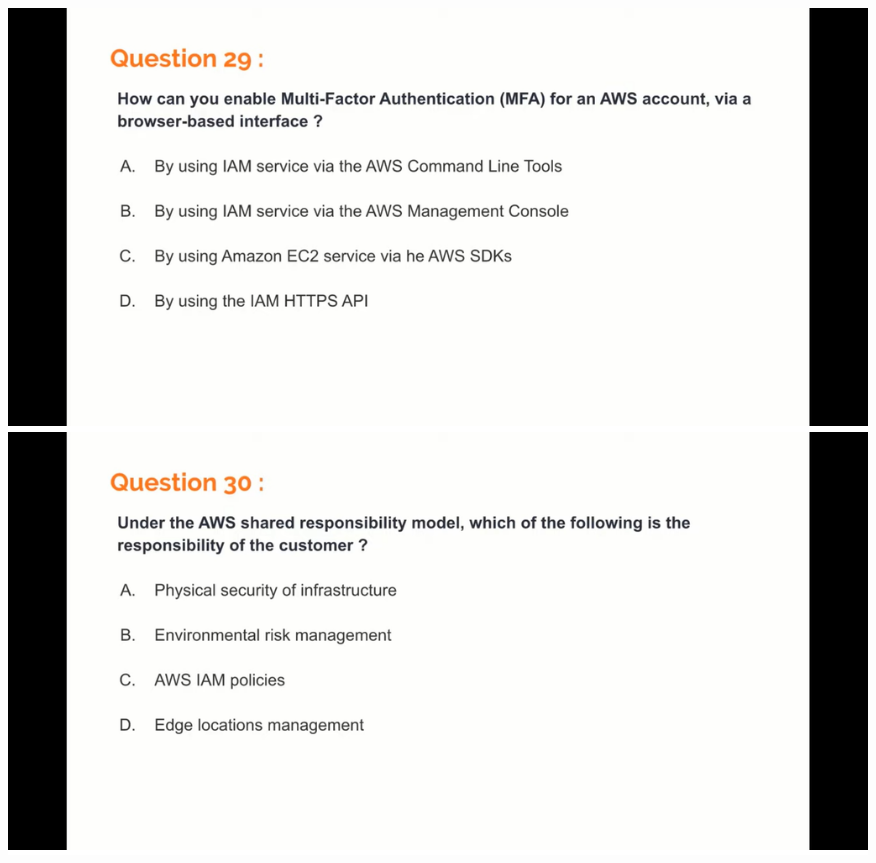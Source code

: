 <img src="https://github.com/Coding-Forest/2022-AWS-Certificaiton/blob/main/1%20Cloud%20Practitioner/0 Practice Exam 01/Exam Questions29.jpg" width=900/>
<img src="https://github.com/Coding-Forest/2022-AWS-Certificaiton/blob/main/1%20Cloud%20Practitioner/0 Practice Exam 01/Exam Questions30.jpg" width=900/>